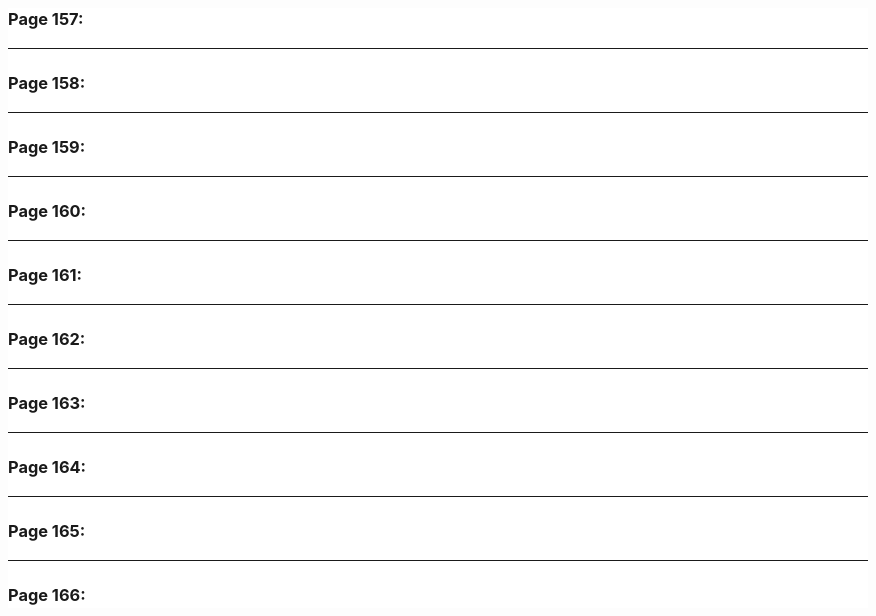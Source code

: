 ### Page 157:

------

<div id='id-section158'/>    

### Page 158:

------

<div id='id-section159'/>    

### Page 159:

------

<div id='id-section160'/>    

### Page 160:

------

<div id='id-section161'/>    

### Page 161:

------

<div id='id-section162'/>    

### Page 162:

------

<div id='id-section163'/>    

### Page 163:

------

<div id='id-section164'/>    

### Page 164:

------

<div id='id-section165'/>    

### Page 165:

------

<div id='id-section166'/>    

### Page 166:
